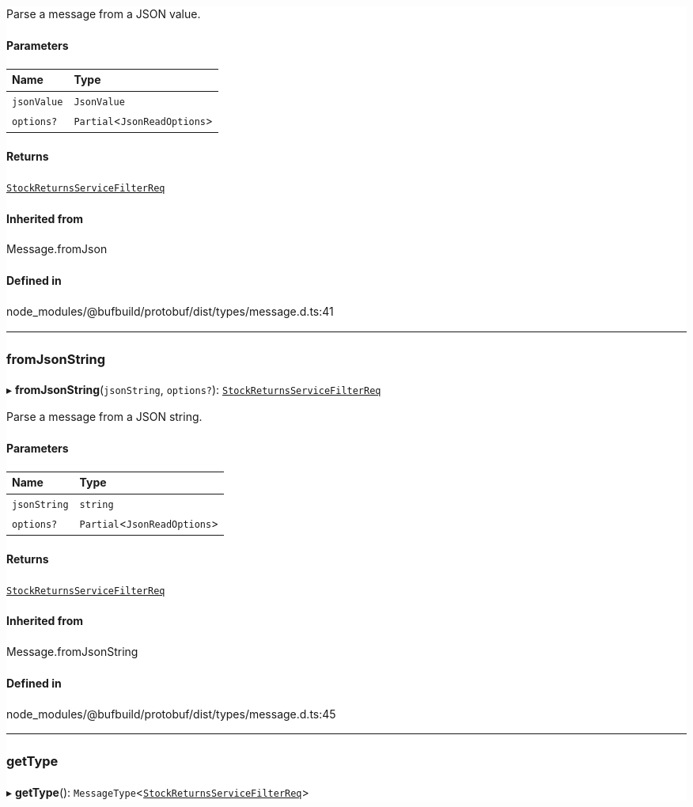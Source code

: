 Parse a message from a JSON value.

#### Parameters

| Name | Type |
| :------ | :------ |
| `jsonValue` | `JsonValue` |
| `options?` | `Partial`<`JsonReadOptions`\> |

#### Returns

[`StockReturnsServiceFilterReq`](StockReturnsServiceFilterReq.md)

#### Inherited from

Message.fromJson

#### Defined in

node_modules/@bufbuild/protobuf/dist/types/message.d.ts:41

___

### fromJsonString

▸ **fromJsonString**(`jsonString`, `options?`): [`StockReturnsServiceFilterReq`](StockReturnsServiceFilterReq.md)

Parse a message from a JSON string.

#### Parameters

| Name | Type |
| :------ | :------ |
| `jsonString` | `string` |
| `options?` | `Partial`<`JsonReadOptions`\> |

#### Returns

[`StockReturnsServiceFilterReq`](StockReturnsServiceFilterReq.md)

#### Inherited from

Message.fromJsonString

#### Defined in

node_modules/@bufbuild/protobuf/dist/types/message.d.ts:45

___

### getType

▸ **getType**(): `MessageType`<[`StockReturnsServiceFilterReq`](StockReturnsServiceFilterReq.md)\>
